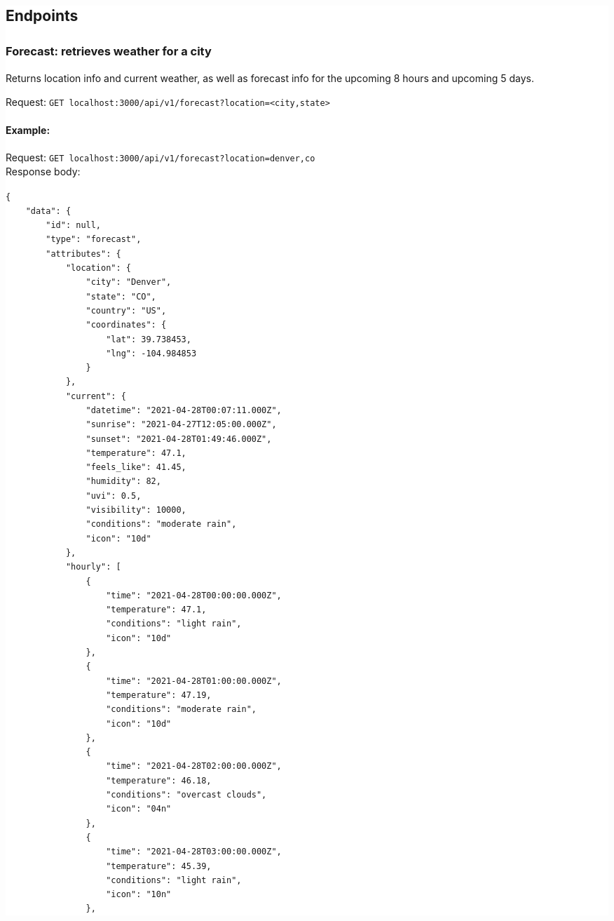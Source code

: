 ## Endpoints

### Forecast: retrieves weather for a city
Returns location info and current weather, as well as forecast info for the upcoming 8 hours and upcoming 5 days.

Request: `GET localhost:3000/api/v1/forecast?location=<city,state>`  

#### Example:
Request: `GET localhost:3000/api/v1/forecast?location=denver,co`  
Response body:
```
{
    "data": {
        "id": null,
        "type": "forecast",
        "attributes": {
            "location": {
                "city": "Denver",
                "state": "CO",
                "country": "US",
                "coordinates": {
                    "lat": 39.738453,
                    "lng": -104.984853
                }
            },
            "current": {
                "datetime": "2021-04-28T00:07:11.000Z",
                "sunrise": "2021-04-27T12:05:00.000Z",
                "sunset": "2021-04-28T01:49:46.000Z",
                "temperature": 47.1,
                "feels_like": 41.45,
                "humidity": 82,
                "uvi": 0.5,
                "visibility": 10000,
                "conditions": "moderate rain",
                "icon": "10d"
            },
            "hourly": [
                {
                    "time": "2021-04-28T00:00:00.000Z",
                    "temperature": 47.1,
                    "conditions": "light rain",
                    "icon": "10d"
                },
                {
                    "time": "2021-04-28T01:00:00.000Z",
                    "temperature": 47.19,
                    "conditions": "moderate rain",
                    "icon": "10d"
                },
                {
                    "time": "2021-04-28T02:00:00.000Z",
                    "temperature": 46.18,
                    "conditions": "overcast clouds",
                    "icon": "04n"
                },
                {
                    "time": "2021-04-28T03:00:00.000Z",
                    "temperature": 45.39,
                    "conditions": "light rain",
                    "icon": "10n"
                },
```